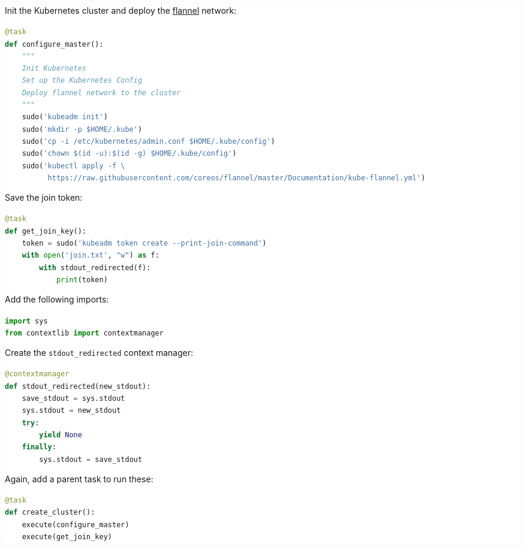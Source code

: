 Init the Kubernetes cluster and deploy the [flannel](https://github.com/coreos/flannel) network:

```python
@task
def configure_master():
    """
    Init Kubernetes
    Set up the Kubernetes Config
    Deploy flannel network to the cluster
    """
    sudo('kubeadm init')
    sudo('mkdir -p $HOME/.kube')
    sudo('cp -i /etc/kubernetes/admin.conf $HOME/.kube/config')
    sudo('chown $(id -u):$(id -g) $HOME/.kube/config')
    sudo('kubectl apply -f \
          https://raw.githubusercontent.com/coreos/flannel/master/Documentation/kube-flannel.yml')
```

Save the join token:

```python
@task
def get_join_key():
    token = sudo('kubeadm token create --print-join-command')
    with open('join.txt', "w") as f:
        with stdout_redirected(f):
            print(token)
```

Add the following imports:

```python
import sys
from contextlib import contextmanager
```

Create the `stdout_redirected` context manager:

```python
@contextmanager
def stdout_redirected(new_stdout):
    save_stdout = sys.stdout
    sys.stdout = new_stdout
    try:
        yield None
    finally:
        sys.stdout = save_stdout
```

Again, add a parent task to run these:

```python
@task
def create_cluster():
    execute(configure_master)
    execute(get_join_key)
```
